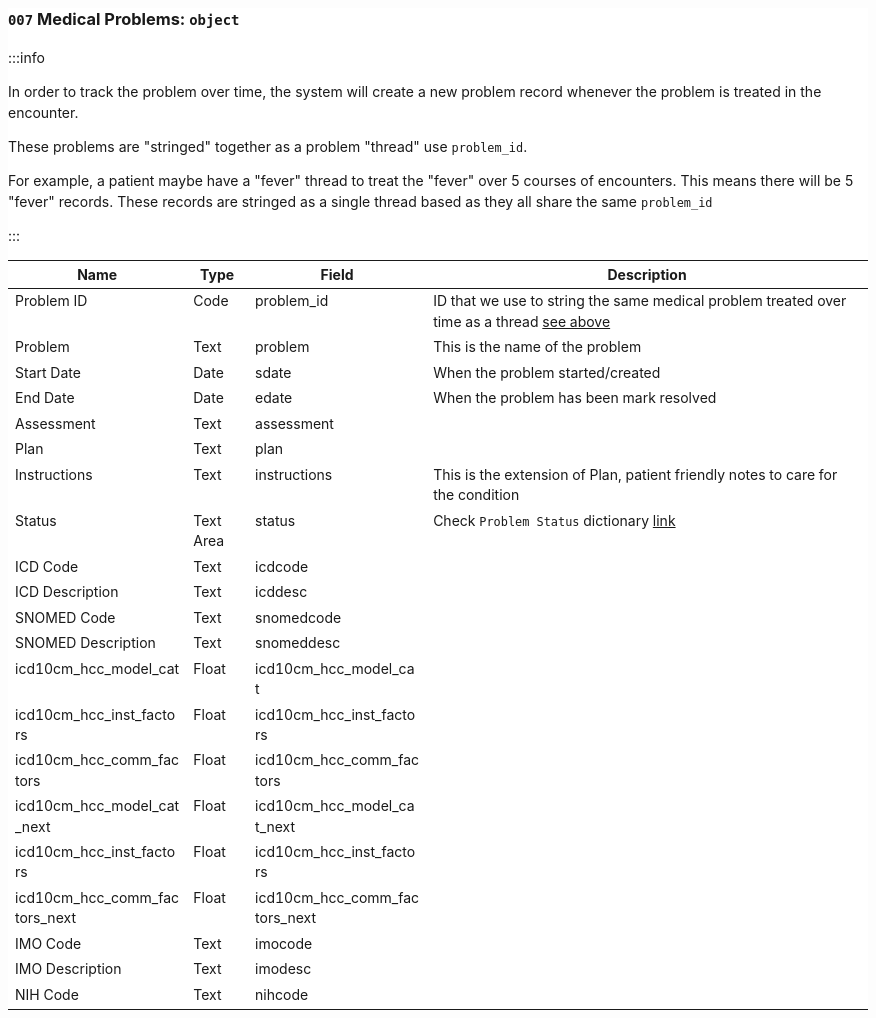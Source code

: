 ### `007` Medical Problems: `object`

:::info

In order to track the problem over time, the system will create a new problem record whenever the problem is treated in the encounter.

These problems are "stringed" together as a problem "thread" use `problem_id`.

For example, a patient maybe have a "fever" thread to treat the "fever" over 5 courses of encounters. This means there will be 5 "fever" records. These records are stringed as a single thread based as they all share the same `problem_id`

:::

| Name                          | Type      | Field                         | Description                                                                                                               |
| ----------------------------- | --------- | ----------------------------- | ------------------------------------------------------------------------------------------------------------------------- |
| Problem ID                    | Code      | problem_id                    | ID that we use to string the same medical problem treated over time as a thread [see above](#007-medical-problems-object) |
| Problem                       | Text      | problem                       | This is the name of the problem                                                                                           |
| Start Date                    | Date      | sdate                         | When the problem started/created                                                                                          |
| End Date                      | Date      | edate                         | When the problem has been mark resolved                                                                                   |
| Assessment                    | Text      | assessment                    |                                                                                                                           |
| Plan                          | Text      | plan                          |                                                                                                                           |
| Instructions                  | Text      | instructions                  | This is the extension of Plan, patient friendly notes to care for the condition                                           |
| Status                        | Text Area | status                        | Check `Problem Status` dictionary [link](/docs/dictionary#problem-status)                                                 |
| ICD Code                      | Text      | icdcode                       |                                                                                                                           |
| ICD Description               | Text      | icddesc                       |                                                                                                                           |
| SNOMED Code                   | Text      | snomedcode                    |                                                                                                                           |
| SNOMED Description            | Text      | snomeddesc                    |                                                                                                                           |
| icd10cm_hcc_model_cat         | Float     | icd10cm_hcc_model_cat         |                                                                                                                           |
| icd10cm_hcc_inst_factors      | Float     | icd10cm_hcc_inst_factors      |                                                                                                                           |
| icd10cm_hcc_comm_factors      | Float     | icd10cm_hcc_comm_factors      |                                                                                                                           |
| icd10cm_hcc_model_cat_next    | Float     | icd10cm_hcc_model_cat_next    |                                                                                                                           |
| icd10cm_hcc_inst_factors      | Float     | icd10cm_hcc_inst_factors      |                                                                                                                           |
| icd10cm_hcc_comm_factors_next | Float     | icd10cm_hcc_comm_factors_next |                                                                                                                           |
| IMO Code                      | Text      | imocode                       |                                                                                                                           |
| IMO Description               | Text      | imodesc                       |                                                                                                                           |
| NIH Code                      | Text      | nihcode                       |                                                                                                                           |
